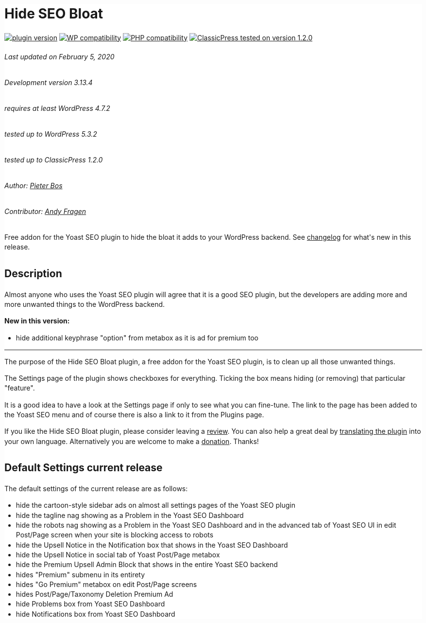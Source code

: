 # Hide SEO Bloat

[![plugin version](https://img.shields.io/wordpress/plugin/v/so-clean-up-wp-seo)](https://wordpress.org/plugins/so-clean-up-wp-seo) [![WP compatibility](https://plugintests.com/plugins/so-clean-up-wp-seo/wp-badge.svg)](https://plugintests.com/plugins/so-clean-up-wp-seo/latest) [![PHP compatibility](https://plugintests.com/plugins/so-clean-up-wp-seo/php-badge.svg)](https://plugintests.com/plugins/so-clean-up-wp-seo/latest) [![ClassicPress tested on version 1.2.0](https://img.shields.io/badge/ClassicPress-1.2.0-03768e?style=flat-round)](https://www.classicpress.net)

###### Last updated on February 5, 2020
###### Development version 3.13.4
###### requires at least WordPress 4.7.2
###### tested up to WordPress 5.3.2
###### tested up to ClassicPress 1.2.0
###### Author: [Pieter Bos](https://github.com/senlin)
###### Contributor: [Andy Fragen](https://github.com/afragen)

Free addon for the Yoast SEO plugin to hide the bloat it adds to your WordPress backend. See [changelog](https://wordpress.org/plugins/so-clean-up-wp-seo/#developers) for what's new in this release.

## Description

Almost anyone who uses the Yoast SEO plugin will agree that it is a good SEO plugin, but the developers are adding more and more unwanted things to the WordPress backend.

**New in this version:**

* hide additional keyphrase "option" from metabox as it is ad for premium too

<hr>

The purpose of the Hide SEO Bloat plugin, a free addon for the Yoast SEO plugin, is to clean up all those unwanted things.

The Settings page of the plugin shows checkboxes for everything. Ticking the box means hiding (or removing) that particular "feature".

It is a good idea to have a look at the Settings page if only to see what you can fine-tune. The link to the page has been added to the Yoast SEO menu and of course there is also a link to it from the Plugins page.

If you like the Hide SEO Bloat plugin, please consider leaving a [review](https://wordpress.org/support/view/plugin-reviews/so-clean-up-wp-seo?rate=5#postform). You can also help a great deal by [translating the plugin](https://translate.wordpress.org/projects/wp-plugins/so-clean-up-wp-seo) into your own language.
Alternatively you are welcome to make a [donation](https://so-wp.com/donations). Thanks!

## Default Settings current release

The default settings of the current release are as follows:

* hide the cartoon-style sidebar ads on almost all settings pages of the Yoast SEO plugin
* hide the tagline nag showing as a Problem in the Yoast SEO Dashboard
* hide the robots nag showing as a Problem in the Yoast SEO Dashboard and in the advanced tab of Yoast SEO UI in edit Post/Page screen when your site is blocking access to robots
* hide the Upsell Notice in the Notification box that shows in the Yoast SEO Dashboard
* hide the Upsell Notice in social tab of Yoast Post/Page metabox
* hide the Premium Upsell Admin Block that shows in the entire Yoast SEO backend
* hides "Premium" submenu in its entirety
* hides "Go Premium" metabox on edit Post/Page screens
* hides Post/Page/Taxonomy Deletion Premium Ad
* hide Problems box from Yoast SEO Dashboard
* hide Notifications box from Yoast SEO Dashboard